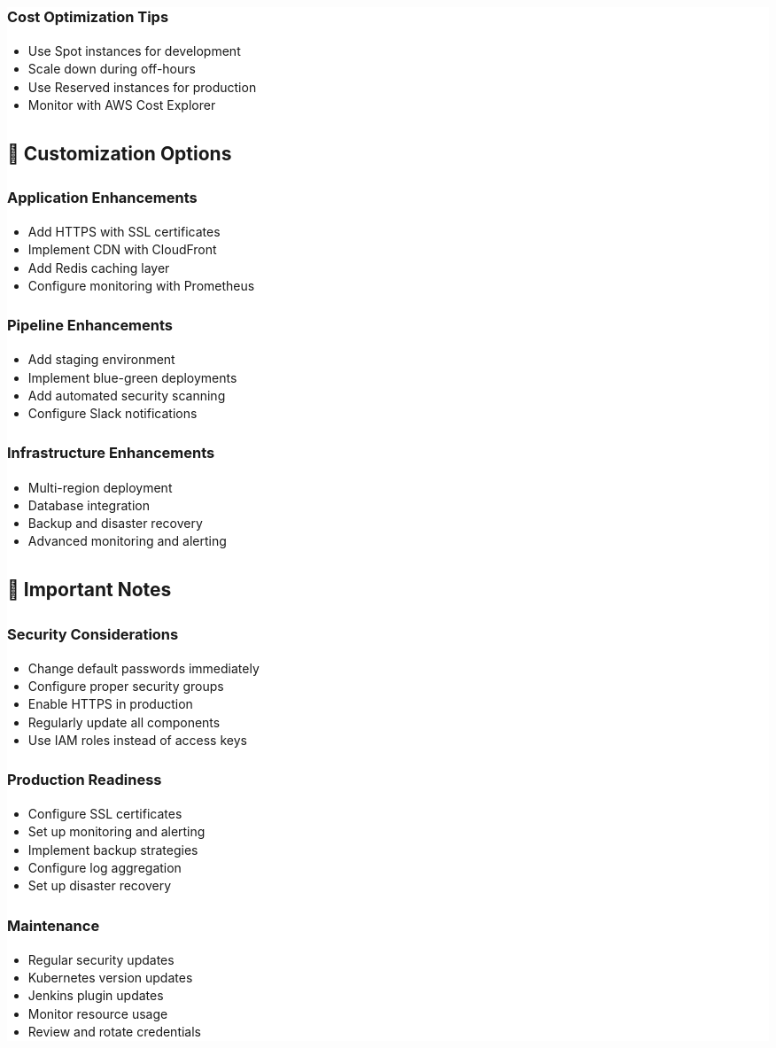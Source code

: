 ### **Cost Optimization Tips**
- Use Spot instances for development
- Scale down during off-hours
- Use Reserved instances for production
- Monitor with AWS Cost Explorer

## 🔧 **Customization Options**

### **Application Enhancements**
- Add HTTPS with SSL certificates
- Implement CDN with CloudFront
- Add Redis caching layer
- Configure monitoring with Prometheus

### **Pipeline Enhancements**
- Add staging environment
- Implement blue-green deployments
- Add automated security scanning
- Configure Slack notifications

### **Infrastructure Enhancements**
- Multi-region deployment
- Database integration
- Backup and disaster recovery
- Advanced monitoring and alerting

## 🚨 **Important Notes**

### **Security Considerations**
- Change default passwords immediately
- Configure proper security groups
- Enable HTTPS in production
- Regularly update all components
- Use IAM roles instead of access keys

### **Production Readiness**
- Configure SSL certificates
- Set up monitoring and alerting
- Implement backup strategies
- Configure log aggregation
- Set up disaster recovery

### **Maintenance**
- Regular security updates
- Kubernetes version updates
- Jenkins plugin updates
- Monitor resource usage
- Review and rotate credentials
